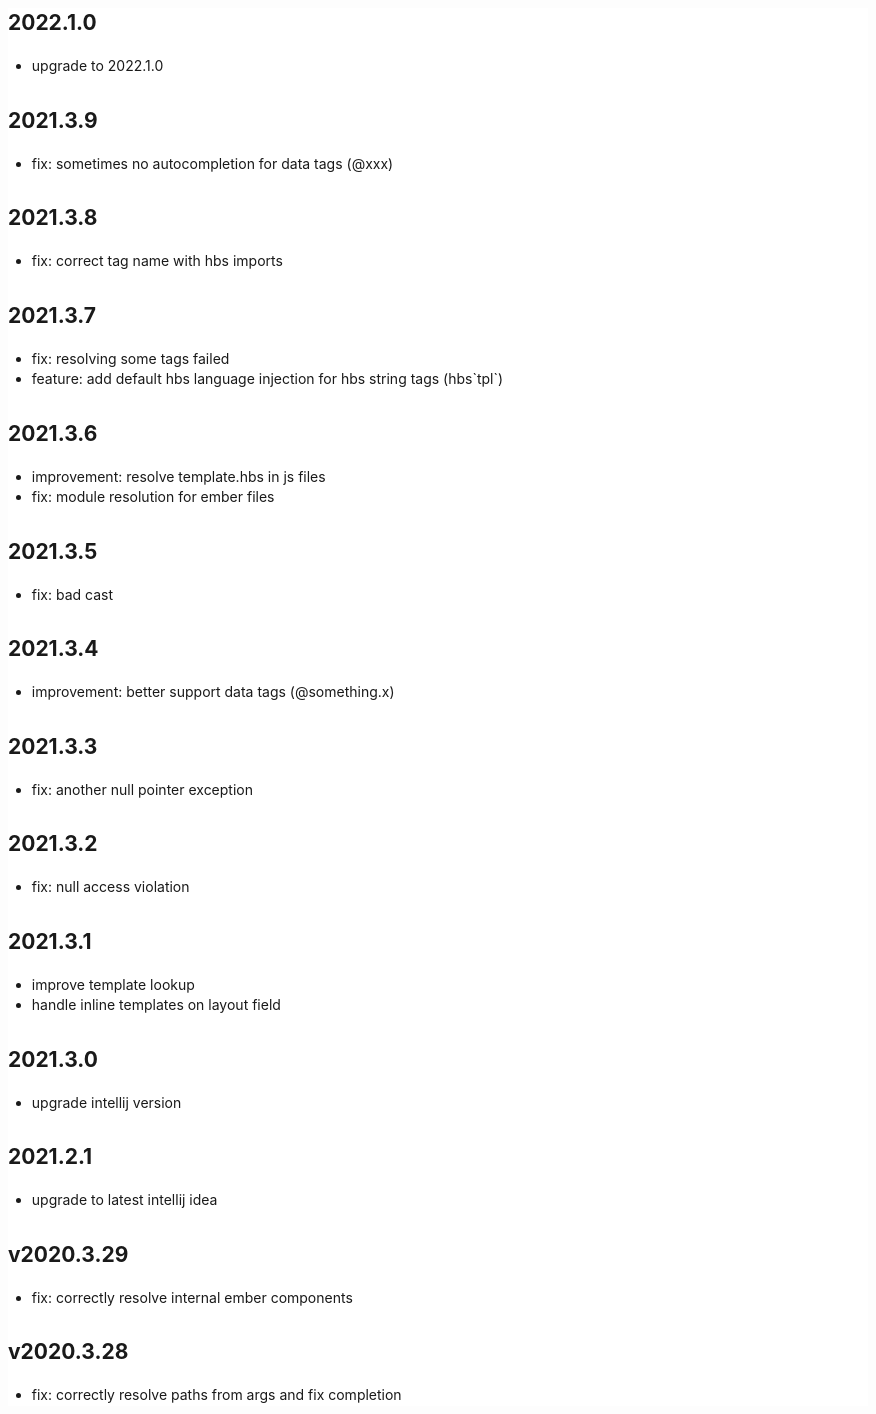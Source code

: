 ## 2022.1.0
- upgrade to 2022.1.0

## 2021.3.9
- fix: sometimes no autocompletion for data tags (@xxx)

## 2021.3.8
- fix: correct tag name with hbs imports

## 2021.3.7
- fix: resolving some tags failed
- feature: add default hbs language injection for hbs string tags (hbs\`tpl\`) 

## 2021.3.6
- improvement: resolve template.hbs in js files
- fix: module resolution for ember files 

## 2021.3.5
- fix: bad cast

## 2021.3.4
- improvement: better support data tags (@something.x)

## 2021.3.3
- fix: another null pointer exception 

## 2021.3.2
- fix: null access violation

## 2021.3.1
- improve template lookup
- handle inline templates on layout field

## 2021.3.0
- upgrade intellij version

## 2021.2.1
- upgrade to latest intellij idea

## v2020.3.29
- fix: correctly resolve internal ember components

## v2020.3.28
- fix: correctly resolve paths from args and fix completion
